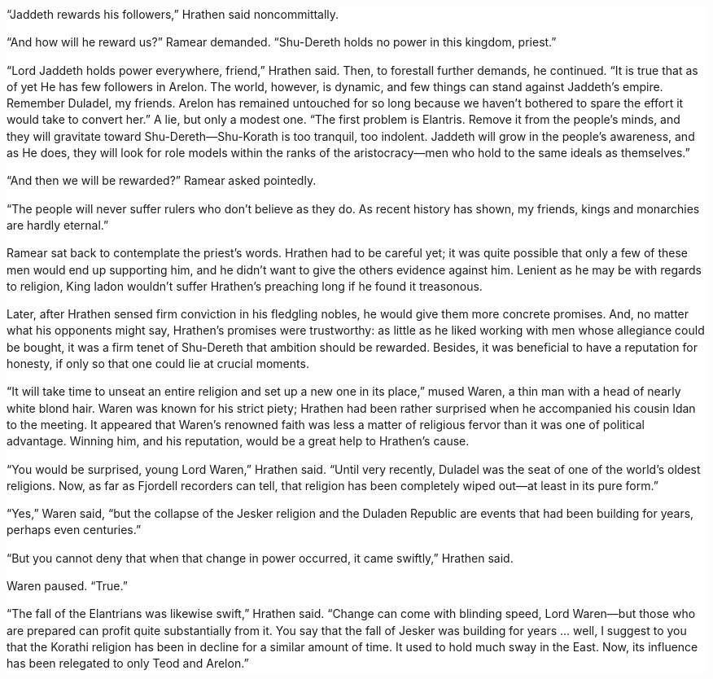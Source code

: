 “Jaddeth rewards his followers,” Hrathen said noncommittally.

“And how will he reward us?” Ramear demanded. “Shu-Dereth holds no power in
this kingdom, priest.”

“Lord Jaddeth holds power everywhere, friend,” Hrathen said. Then, to forestall
further demands, he continued. “It is true that as of yet He has few followers
in Arelon. The world, however, is dynamic, and few things can stand against
Jaddeth’s empire. Remember Duladel, my friends. Arelon has remained untouched
for so long because we haven’t bothered to spare the effort it would take to
convert her.” A lie, but only a modest one. “The first problem is Elantris.
Remove it from the people’s minds, and they will gravitate toward
Shu-Dereth—Shu-Korath is too tranquil, too indolent. Jaddeth will grow in the
people’s awareness, and as He does, they will look for role models within the
ranks of the aristocracy—men who hold to the same ideals as themselves.”

“And then we will be rewarded?” Ramear asked pointedly.

“The people will never suffer rulers who don’t believe as they do. As recent
history has shown, my friends, kings and monarchies are hardly eternal.”

Ramear sat back to contemplate the priest’s words. Hrathen had to be careful
yet; it was quite possible that only a few of these men would end up supporting
him, and he didn’t want to give the others evidence against him. Lenient as he
may be with regards to religion, King Iadon wouldn’t suffer Hrathen’s preaching
long if he found it treasonous.

Later, after Hrathen sensed firm conviction in his fledgling nobles, he would
give them more concrete promises. And, no matter what his opponents might say,
Hrathen’s promises were trustworthy: as little as he liked working with men
whose allegiance could be bought, it was a firm tenet of Shu-Dereth that
ambition should be rewarded. Besides, it was beneficial to have a reputation
for honesty, if only so that one could lie at crucial moments.

“It will take time to unseat an entire religion and set up a new one in its
place,” mused Waren, a thin man with a head of nearly white blond hair. Waren
was known for his strict piety; Hrathen had been rather surprised when he
accompanied his cousin Idan to the meeting. It appeared that Waren’s renowned
faith was less a matter of religious fervor than it was one of political
advantage. Winning him, and his reputation, would be a great help to Hrathen’s
cause.

“You would be surprised, young Lord Waren,” Hrathen said. “Until very recently,
Duladel was the seat of one of the world’s oldest religions. Now, as far as
Fjordell recorders can tell, that religion has been completely wiped out—at
least in its pure form.”

“Yes,” Waren said, “but the collapse of the Jesker religion and the Duladen
Republic are events that had been building for years, perhaps even centuries.”

“But you cannot deny that when that change in power occurred, it came swiftly,”
Hrathen said.

Waren paused. “True.”

“The fall of the Elantrians was likewise swift,” Hrathen said. “Change can come
with blinding speed, Lord Waren—but those who are prepared can profit quite
substantially from it. You say that the fall of Jesker was building for years …
well, I suggest to you that the Korathi religion has been in decline for a
similar amount of time. It used to hold much sway in the East. Now, its
influence has been relegated to only Teod and Arelon.”
